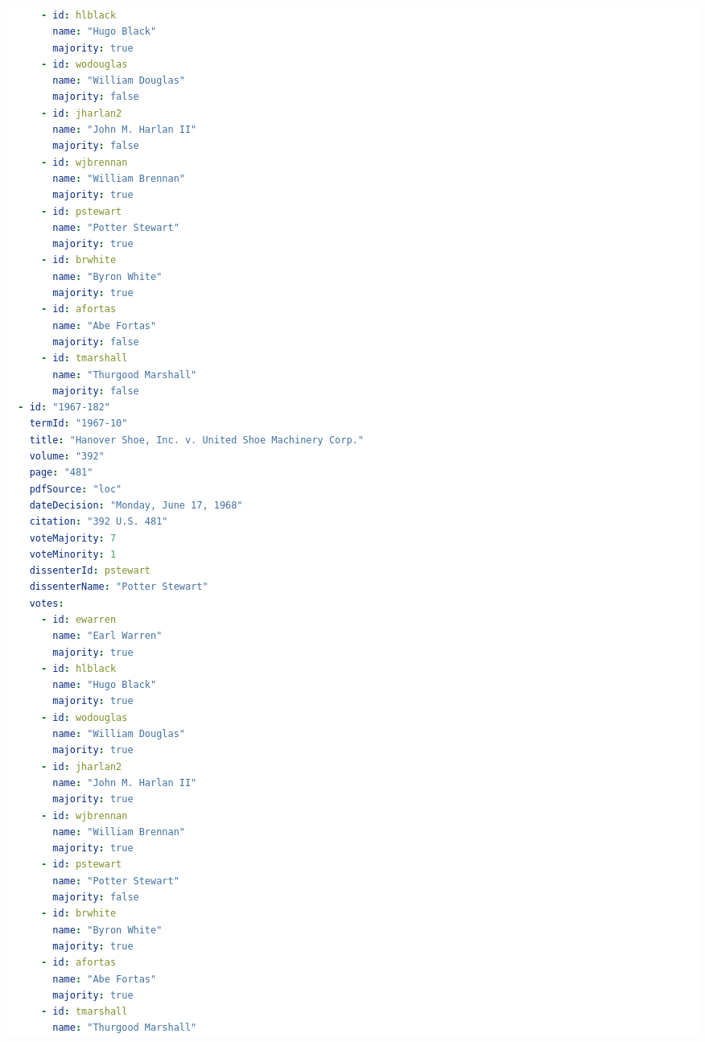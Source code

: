 ```yaml
      - id: hlblack
        name: "Hugo Black"
        majority: true
      - id: wodouglas
        name: "William Douglas"
        majority: false
      - id: jharlan2
        name: "John M. Harlan II"
        majority: false
      - id: wjbrennan
        name: "William Brennan"
        majority: true
      - id: pstewart
        name: "Potter Stewart"
        majority: true
      - id: brwhite
        name: "Byron White"
        majority: true
      - id: afortas
        name: "Abe Fortas"
        majority: false
      - id: tmarshall
        name: "Thurgood Marshall"
        majority: false
  - id: "1967-182"
    termId: "1967-10"
    title: "Hanover Shoe, Inc. v. United Shoe Machinery Corp."
    volume: "392"
    page: "481"
    pdfSource: "loc"
    dateDecision: "Monday, June 17, 1968"
    citation: "392 U.S. 481"
    voteMajority: 7
    voteMinority: 1
    dissenterId: pstewart
    dissenterName: "Potter Stewart"
    votes:
      - id: ewarren
        name: "Earl Warren"
        majority: true
      - id: hlblack
        name: "Hugo Black"
        majority: true
      - id: wodouglas
        name: "William Douglas"
        majority: true
      - id: jharlan2
        name: "John M. Harlan II"
        majority: true
      - id: wjbrennan
        name: "William Brennan"
        majority: true
      - id: pstewart
        name: "Potter Stewart"
        majority: false
      - id: brwhite
        name: "Byron White"
        majority: true
      - id: afortas
        name: "Abe Fortas"
        majority: true
      - id: tmarshall
        name: "Thurgood Marshall"
```
